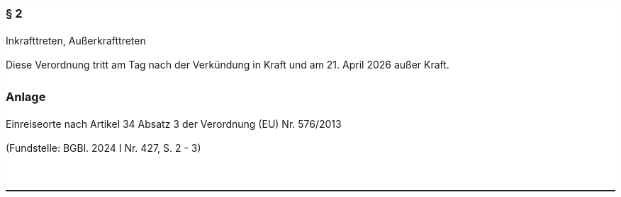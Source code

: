 </div>

</div>

</div>

</div>

<span id="BJNR1AB0A0024BJNE000300000.html"></span>

### § 2  
Inkrafttreten, Außerkrafttreten

<div>

<div class="jnhtml">

<div>

<div class="jurAbsatz">

Diese Verordnung tritt am Tag nach der Verkündung in Kraft und am 21.
April 2026 außer Kraft.

</div>

</div>

</div>

</div>

<span id="BJNR1AB0A0024BJNE000400000.html"></span>

### Anlage  
  
Einreiseorte nach Artikel 34 Absatz 3 der Verordnung (EU) Nr. 576/2013

<div>

<div class="jnhtml">

<div>

<div class="jurAbsatz">

<div class="kommentar_Fundstelle">

(Fundstelle: BGBl. 2024 I Nr. 427, S. 2 - 3)

</div>

</div>

<div class="jurAbsatz">

 

</div>

<table style="border-collapse: collapse;border-top: 0.5pt solid ; border-bottom: 0.5pt solid ; border-left: 0.5pt solid ; border-right: 0.5pt solid ; ">

<colgroup>
